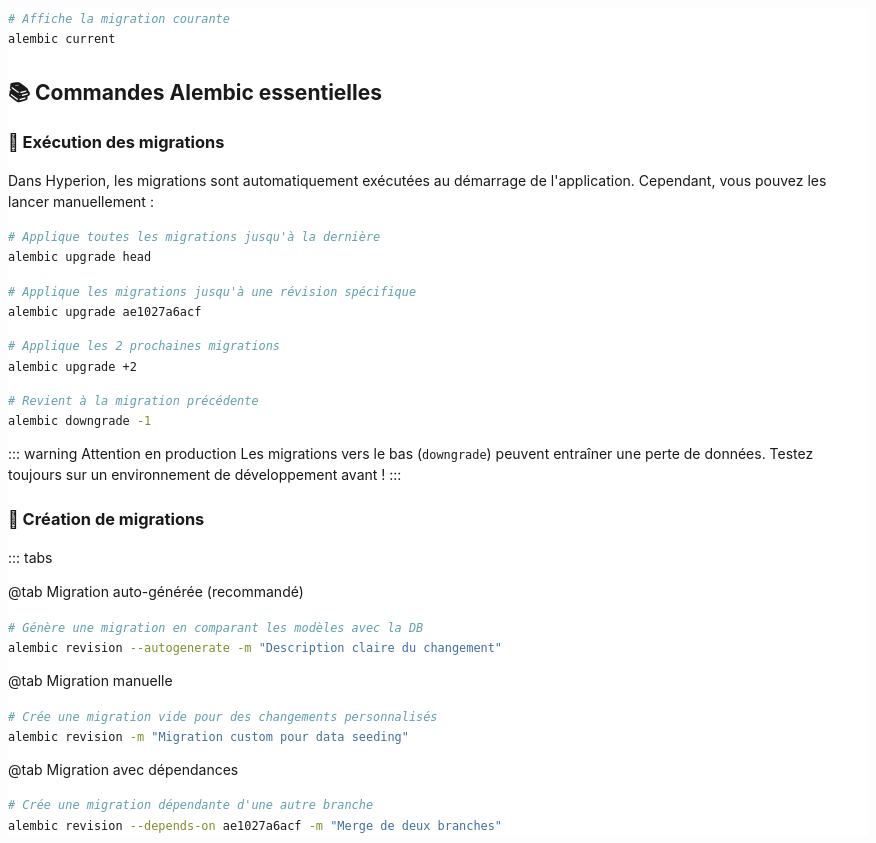 ```bash [Voir l'état actuel]
# Affiche la migration courante
alembic current
```

## 📚 Commandes Alembic essentielles

### 🔄 Exécution des migrations

Dans Hyperion, les migrations sont automatiquement exécutées au démarrage de l'application. Cependant, vous pouvez les lancer manuellement :

```bash [Migration complète]
# Applique toutes les migrations jusqu'à la dernière
alembic upgrade head
```

```bash [Migration ciblée]
# Applique les migrations jusqu'à une révision spécifique
alembic upgrade ae1027a6acf
```

```bash [Migration relative]
# Applique les 2 prochaines migrations
alembic upgrade +2
```

```bash [Retour en arrière]
# Revient à la migration précédente
alembic downgrade -1
```

::: warning Attention en production
Les migrations vers le bas (`downgrade`) peuvent entraîner une perte de données. Testez toujours sur un environnement de développement avant !
:::

### 📝 Création de migrations

::: tabs

@tab Migration auto-générée (recommandé)

```bash [Auto-génération (recommandé)]
# Génère une migration en comparant les modèles avec la DB
alembic revision --autogenerate -m "Description claire du changement"
```

@tab Migration manuelle

```bash [Migration manuelle]
# Crée une migration vide pour des changements personnalisés
alembic revision -m "Migration custom pour data seeding"
```

@tab Migration avec dépendances

```bash [Migration avec dépendances]
# Crée une migration dépendante d'une autre branche
alembic revision --depends-on ae1027a6acf -m "Merge de deux branches"
```
